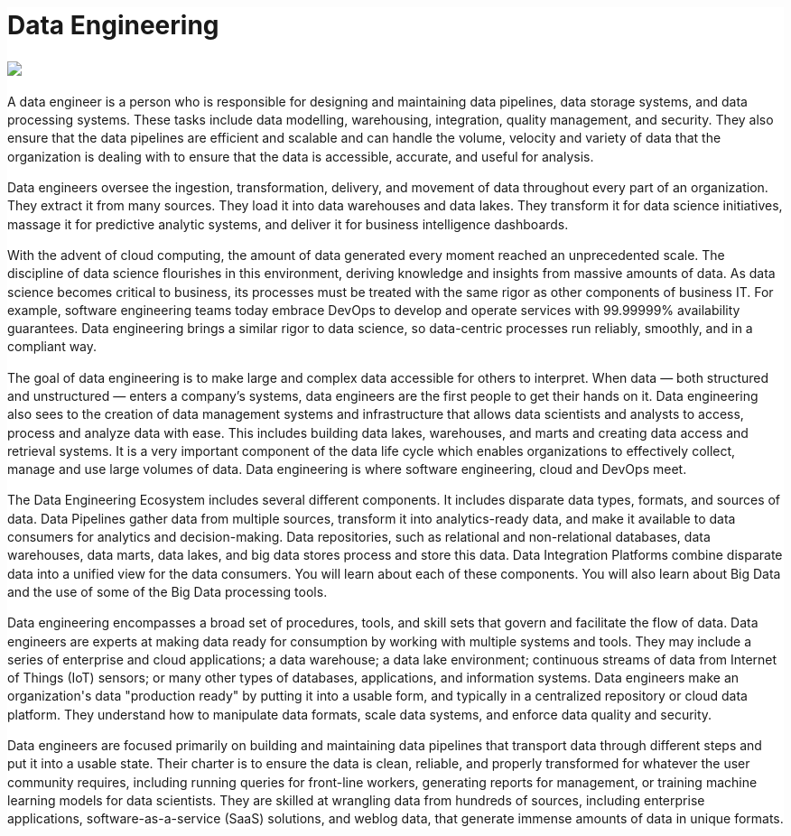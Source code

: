 # Data Engineering

![](https://user-images.githubusercontent.com/62965911/213917818-65a2146a-5eb3-4818-861f-5bad0155b8d0.svg)

A data engineer is a person who is responsible for designing and maintaining data pipelines, data storage systems, and data processing systems. These tasks include data modelling, warehousing, integration, quality management, and security. They also ensure that the data pipelines are efficient and scalable and can handle the volume, velocity and variety of data that the organization is dealing with to ensure that the data is accessible, accurate, and useful for analysis.

Data engineers oversee the ingestion, transformation, delivery, and movement of data throughout every part of an organization. They extract it from many sources. They load it into data warehouses and data lakes. They transform it for data science initiatives, massage it for predictive analytic systems, and deliver it for business intelligence dashboards.

With the advent of cloud computing, the amount of data generated every moment reached an unprecedented scale. The discipline of data science flourishes in this environment, deriving knowledge and insights from massive amounts of data. As data science becomes critical to business, its processes must be treated with the same rigor as other components of business IT. For example, software engineering teams today embrace DevOps to develop and operate services with 99.99999% availability guarantees. Data engineering brings a similar rigor to data science, so data-centric processes run reliably, smoothly, and in a compliant way.

The goal of data engineering is to make large and complex data accessible for others to interpret. When data — both structured and unstructured — enters a company’s systems, data engineers are the first people to get their hands on it. Data engineering also sees to the creation of data management systems and infrastructure that allows data scientists and analysts to access, process and analyze data with ease. This includes building data lakes, warehouses, and marts and creating data access and retrieval systems. It is a very important component of the data life cycle which enables organizations to effectively collect, manage and use large volumes of data. Data engineering is where software engineering, cloud and DevOps meet.

The Data Engineering Ecosystem includes several different components. It includes disparate data types, formats, and sources of data. Data Pipelines gather data from multiple sources, transform it into analytics-ready data, and make it available to data consumers for analytics and decision-making. Data repositories, such as relational and non-relational databases, data warehouses, data marts, data lakes, and big data stores process and store this data. Data Integration Platforms combine disparate data into a unified view for the data consumers. You will learn about each of these components. You will also learn about Big Data and the use of some of the Big Data processing tools.

Data engineering encompasses a broad set of procedures, tools, and skill sets that govern and facilitate the flow of data. Data engineers are experts at making data ready for consumption by working with multiple systems and tools. They may include a series of enterprise and cloud applications; a data warehouse; a data lake environment; continuous streams of data from Internet of Things (IoT) sensors; or many other types of databases, applications, and information systems. Data engineers make an organization's data "production ready" by putting it into a usable form, and typically in a centralized repository or cloud data platform. They understand how to manipulate data formats, scale data systems, and enforce data quality and security.

Data engineers are focused primarily on building and maintaining data pipelines that transport data through different steps and put it into a usable state. Their charter is to ensure the data is clean, reliable, and properly transformed for whatever the user community requires, including running queries for front-line workers, generating reports for management, or training machine learning models for data scientists. They are skilled at wrangling data from hundreds of sources, including enterprise applications, software-as-a-service (SaaS) solutions, and weblog data, that generate immense amounts of data in unique formats.
